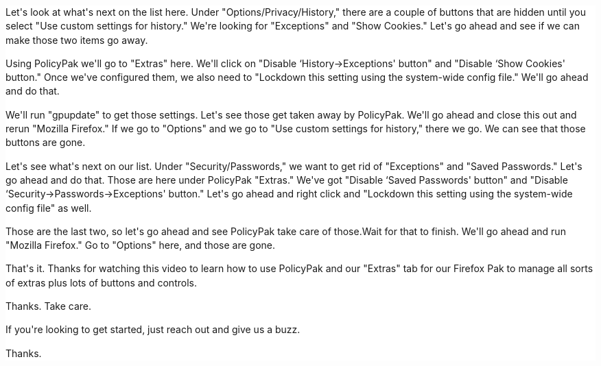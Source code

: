 Let's look at what's next on the list here. Under "Options/Privacy/History," there are a couple of buttons that are hidden until you select "Use custom settings for history." We're looking for "Exceptions" and "Show Cookies." Let's go ahead and see if we can make those two items go away.

Using PolicyPak we'll go to "Extras" here. We'll click on "Disable ‘History->Exceptions' button" and "Disable ‘Show Cookies' button." Once we've configured them, we also need to "Lockdown this setting using the system-wide config file." We'll go ahead and do that.

We'll run "gpupdate" to get those settings. Let's see those get taken away by PolicyPak. We'll go ahead and close this out and rerun "Mozilla Firefox." If we go to "Options" and we go to "Use custom settings for history," there we go. We can see that those buttons are gone.

Let's see what's next on our list. Under "Security/Passwords," we want to get rid of "Exceptions" and "Saved Passwords." Let's go ahead and do that. Those are here under PolicyPak "Extras." We've got "Disable ‘Saved Passwords' button" and "Disable ‘Security->Passwords->Exceptions' button." Let's go ahead and right click and "Lockdown this setting using the system-wide config file" as well.

Those are the last two, so let's go ahead and see PolicyPak take care of those.Wait for that to finish. We'll go ahead and run "Mozilla Firefox." Go to "Options" here, and those are gone.

That's it. Thanks for watching this video to learn how to use PolicyPak and our "Extras" tab for our Firefox Pak to manage all sorts of extras plus lots of buttons and controls.

Thanks. Take care.

If you're looking to get started, just reach out and give us a buzz.

Thanks.